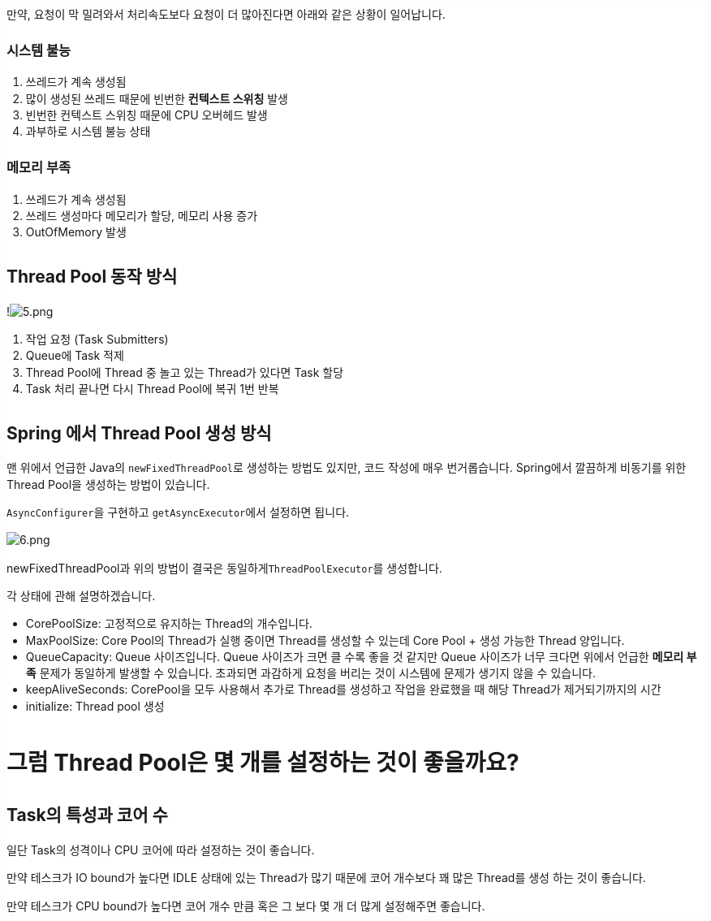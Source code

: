 만약, 요청이 막 밀려와서 처리속도보다 요청이 더 많아진다면 아래와 같은 상황이 일어납니다.

### **시스템 불능**

1. 쓰레드가 계속 생성됨
2. 많이 생성된 쓰레드 때문에 빈번한 **컨텍스트 스위칭** 발생
3. 빈번한 컨텍스트 스위칭 때문에 CPU 오버헤드 발생
4. 과부하로 시스템 불능 상태

### 메**모리 부족**

1. 쓰레드가 계속 생성됨
2. 쓰레드 생성마다 메모리가 할당, 메모리 사용 증가
3. OutOfMemory 발생

## Thread Pool 동작 방식

!![5.png](images/async-thread-pool/5.png)

1. 작업 요청 (Task Submitters)
2. Queue에 Task 적제
3. Thread Pool에 Thread 중 놀고 있는 Thread가 있다면 Task 할당
4. Task 처리 끝나면 다시 Thread Pool에 복귀 1번 반복

## Spring 에서 Thread Pool 생성 방식

맨 위에서 언급한 Java의 `newFixedThreadPool`로 생성하는 방법도 있지만, 코드 작성에 매우 번거롭습니다. Spring에서 깔끔하게 비동기를 위한 Thread Pool을 생성하는 방법이 있습니다.

`AsyncConfigurer`을 구현하고 `getAsyncExecutor`에서 설정하면 됩니다.

![6.png](images/async-thread-pool/6.png)

newFixedThreadPool과 위의 방법이 결국은 동일하게`ThreadPoolExecutor`를 생성합니다.

각 상태에 관해 설명하겠습니다.

- CorePoolSize: 고정적으로 유지하는 Thread의 개수입니다.
- MaxPoolSize: Core Pool의 Thread가 실행 중이면 Thread를 생성할 수 있는데 Core Pool + 생성 가능한 Thread 양입니다.
- QueueCapacity: Queue 사이즈입니다. Queue 사이즈가 크면 클 수록 좋을 것 같지만 Queue 사이즈가 너무 크다면 위에서 언급한 **메모리 부족** 문제가 동일하게 발생할 수 있습니다. 초과되면 과감하게 요청을 버리는 것이 시스템에 문제가 생기지 않을 수 있습니다.
- keepAliveSeconds: CorePool을 모두 사용해서 추가로 Thread를 생성하고 작업을 완료했을 때 해당 Thread가 제거되기까지의 시간
- initialize: Thread pool 생성

# 그럼 Thread Pool은 몇 개를 설정하는 것이 좋을까요?

## Task의 특성과 코어 수

일단 Task의 성격이나 CPU 코어에 따라 설정하는 것이 좋습니다.

만약 테스크가 IO bound가 높다면 IDLE 상태에 있는 Thread가 많기 때문에 코어 개수보다 꽤 많은 Thread를 생성 하는 것이 좋습니다.

만약 테스크가 CPU bound가 높다면 코어 개수 만큼 혹은 그 보다 몇 개 더 많게 설정해주면 좋습니다.
